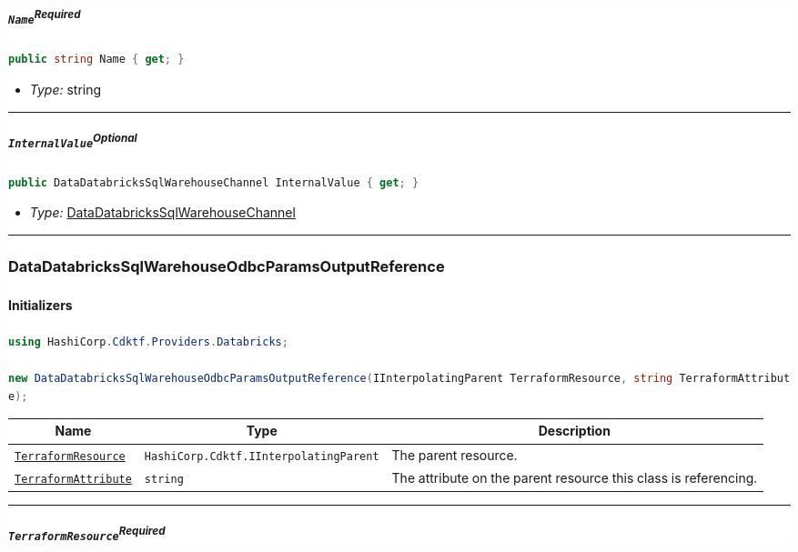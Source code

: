 ##### `Name`<sup>Required</sup> <a name="Name" id="@cdktf/provider-databricks.dataDatabricksSqlWarehouse.DataDatabricksSqlWarehouseChannelOutputReference.property.name"></a>

```csharp
public string Name { get; }
```

- *Type:* string

---

##### `InternalValue`<sup>Optional</sup> <a name="InternalValue" id="@cdktf/provider-databricks.dataDatabricksSqlWarehouse.DataDatabricksSqlWarehouseChannelOutputReference.property.internalValue"></a>

```csharp
public DataDatabricksSqlWarehouseChannel InternalValue { get; }
```

- *Type:* <a href="#@cdktf/provider-databricks.dataDatabricksSqlWarehouse.DataDatabricksSqlWarehouseChannel">DataDatabricksSqlWarehouseChannel</a>

---


### DataDatabricksSqlWarehouseOdbcParamsOutputReference <a name="DataDatabricksSqlWarehouseOdbcParamsOutputReference" id="@cdktf/provider-databricks.dataDatabricksSqlWarehouse.DataDatabricksSqlWarehouseOdbcParamsOutputReference"></a>

#### Initializers <a name="Initializers" id="@cdktf/provider-databricks.dataDatabricksSqlWarehouse.DataDatabricksSqlWarehouseOdbcParamsOutputReference.Initializer"></a>

```csharp
using HashiCorp.Cdktf.Providers.Databricks;

new DataDatabricksSqlWarehouseOdbcParamsOutputReference(IInterpolatingParent TerraformResource, string TerraformAttribute);
```

| **Name** | **Type** | **Description** |
| --- | --- | --- |
| <code><a href="#@cdktf/provider-databricks.dataDatabricksSqlWarehouse.DataDatabricksSqlWarehouseOdbcParamsOutputReference.Initializer.parameter.terraformResource">TerraformResource</a></code> | <code>HashiCorp.Cdktf.IInterpolatingParent</code> | The parent resource. |
| <code><a href="#@cdktf/provider-databricks.dataDatabricksSqlWarehouse.DataDatabricksSqlWarehouseOdbcParamsOutputReference.Initializer.parameter.terraformAttribute">TerraformAttribute</a></code> | <code>string</code> | The attribute on the parent resource this class is referencing. |

---

##### `TerraformResource`<sup>Required</sup> <a name="TerraformResource" id="@cdktf/provider-databricks.dataDatabricksSqlWarehouse.DataDatabricksSqlWarehouseOdbcParamsOutputReference.Initializer.parameter.terraformResource"></a>
